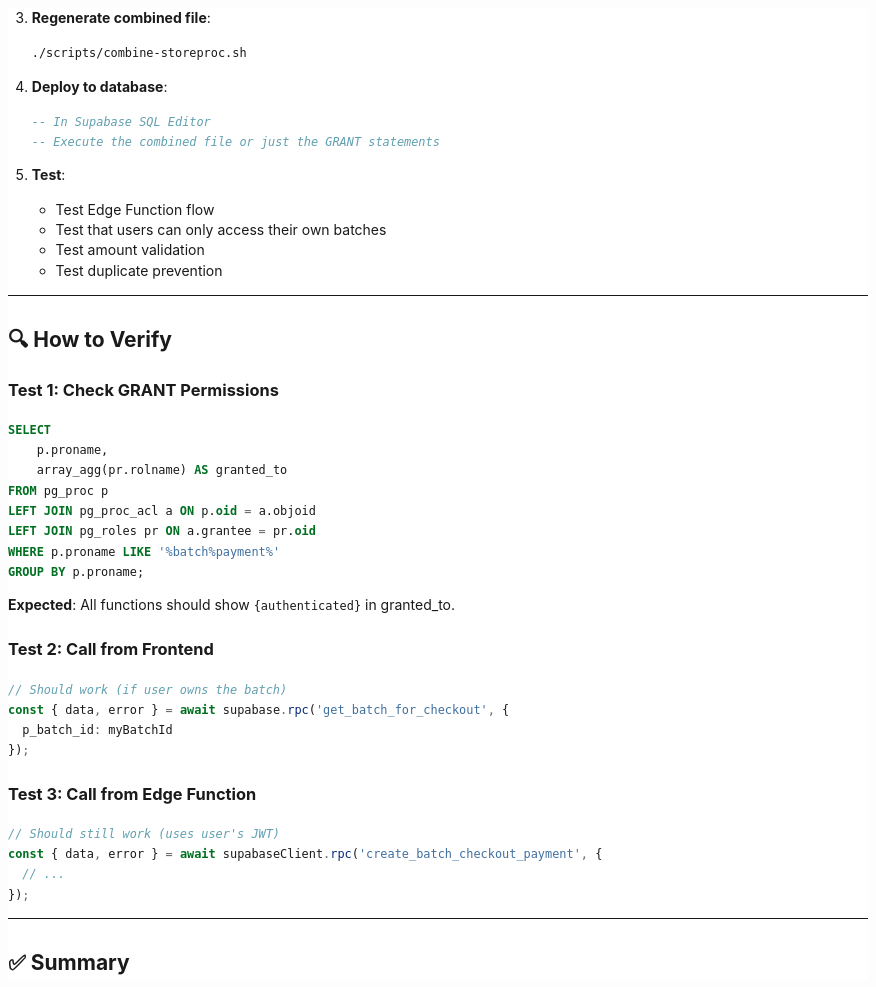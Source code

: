 3. **Regenerate combined file**:
   ```bash
   ./scripts/combine-storeproc.sh
   ```

4. **Deploy to database**:
   ```sql
   -- In Supabase SQL Editor
   -- Execute the combined file or just the GRANT statements
   ```

5. **Test**:
   - Test Edge Function flow
   - Test that users can only access their own batches
   - Test amount validation
   - Test duplicate prevention

---

## 🔍 How to Verify

### Test 1: Check GRANT Permissions
```sql
SELECT 
    p.proname,
    array_agg(pr.rolname) AS granted_to
FROM pg_proc p
LEFT JOIN pg_proc_acl a ON p.oid = a.objoid
LEFT JOIN pg_roles pr ON a.grantee = pr.oid
WHERE p.proname LIKE '%batch%payment%'
GROUP BY p.proname;
```

**Expected**: All functions should show `{authenticated}` in granted_to.

### Test 2: Call from Frontend
```typescript
// Should work (if user owns the batch)
const { data, error } = await supabase.rpc('get_batch_for_checkout', {
  p_batch_id: myBatchId
});
```

### Test 3: Call from Edge Function
```typescript
// Should still work (uses user's JWT)
const { data, error } = await supabaseClient.rpc('create_batch_checkout_payment', {
  // ... 
});
```

---

## ✅ Summary
